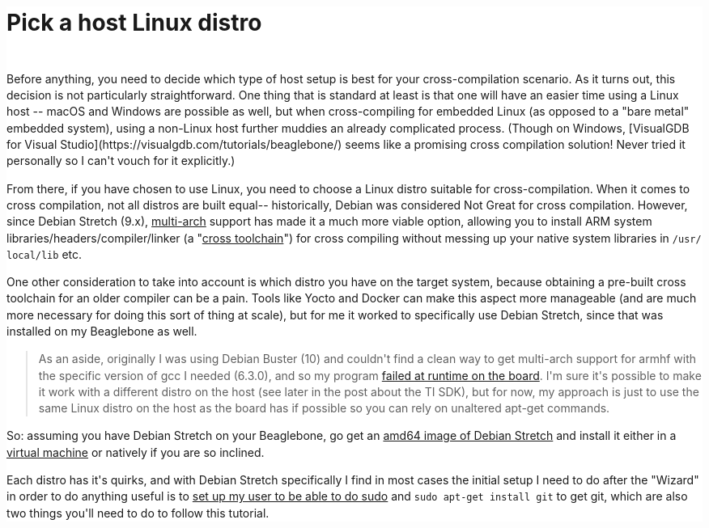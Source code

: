 # Pick a host Linux distro
<br>
Before anything, you need to decide which type of host setup is best for your cross-compilation scenario.
As it turns out, this decision is not particularly straightforward. One thing that is standard at least is that
one will have an easier time using a Linux host -- macOS and Windows are possible as well, but when cross-compiling
for embedded Linux (as opposed to a "bare metal" embedded system), using a non-Linux host further muddies an 
already complicated process. (Though on Windows, [VisualGDB for Visual Studio](https://visualgdb.com/tutorials/beaglebone/) seems like a promising cross compilation solution! 
Never tried it personally so I can't vouch for it explicitly.)

From there, if you have chosen to use Linux, you need to choose a Linux distro suitable for cross-compilation. 
When it comes to cross compilation, not all distros are built equal-- historically, Debian was considered
Not Great for cross compilation. However, since Debian Stretch (9.x), [multi-arch](https://wiki.debian.org/Multiarch/HOWTO) 
support has made it a much more viable option, allowing you to install ARM system libraries/headers/compiler/linker 
(a "[cross toolchain](https://elinux.org/Toolchains)") for cross compiling without messing up your native system 
libraries in `/usr/local/lib` etc.

One other consideration to take into account is which distro you have on the target system, because obtaining a pre-built 
cross toolchain for an older compiler can be a pain. Tools like Yocto and Docker can make this aspect more manageable (and are much more necessary
for doing this sort of thing at scale), but for me it worked to specifically use Debian Stretch, since that was installed on my Beaglebone as well.


> As an aside, originally I was using  Debian Buster (10) and couldn't find a clean way to get multi-arch support for armhf with 
> the specific version of gcc I needed (6.3.0), and so my program [failed at runtime on the board](https://stackoverflow.com/questions/35133695/glibc-version-mismatch). 
> I'm sure it's possible to make it work with a different distro on the host (see later in the post about the TI SDK), but for now, my approach is just to use the 
> same Linux distro on the host as the board has if possible so you can rely on unaltered apt-get commands.

So: assuming you have Debian Stretch on your Beaglebone, go get an [amd64 image of Debian Stretch](https://www.debian.org/distrib/netinst#smallcd)
and install it either in a [virtual machine](https://www.virtualbox.org/) or natively if you are so inclined.

Each distro has it's quirks, and with Debian Stretch specifically I find in most cases the initial setup I need to 
do after the "Wizard" in order to do anything useful is to [set up my user to be able to do sudo](https://linuxize.com/post/how-to-add-user-to-sudoers-in-debian/) 
and `sudo apt-get install git` to get git, which are also two things you'll need to do to follow this tutorial.
